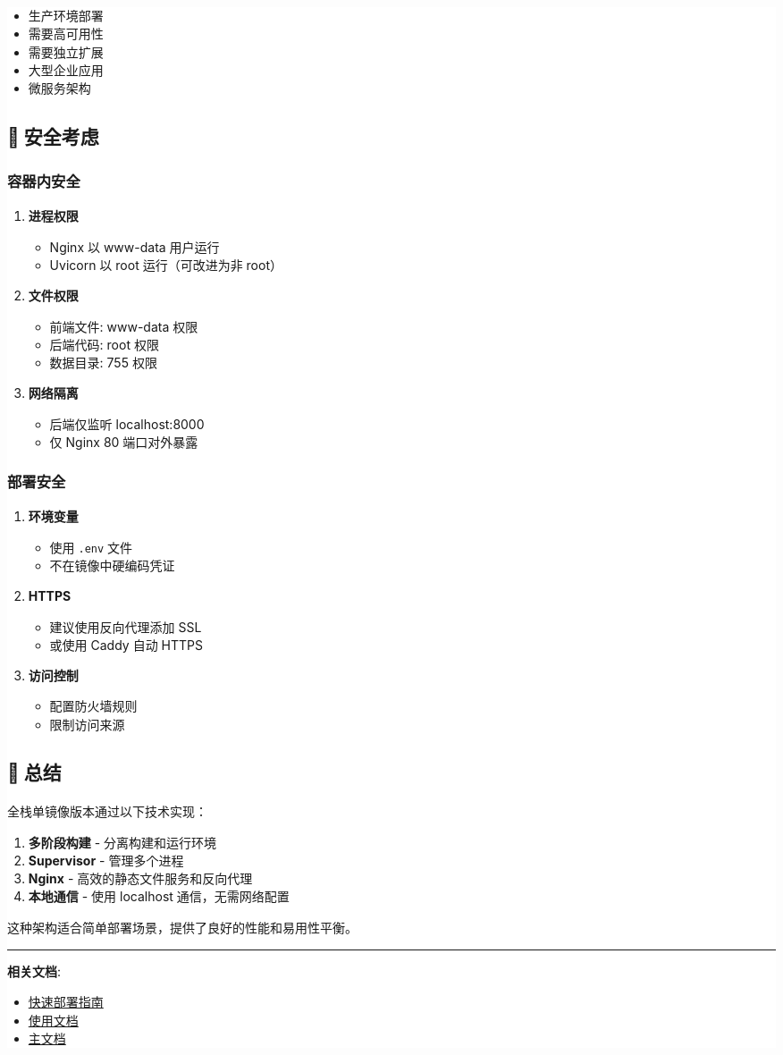 - 生产环境部署
- 需要高可用性
- 需要独立扩展
- 大型企业应用
- 微服务架构

## 🔐 安全考虑

### 容器内安全

1. **进程权限**
   - Nginx 以 www-data 用户运行
   - Uvicorn 以 root 运行（可改进为非 root）

2. **文件权限**
   - 前端文件: www-data 权限
   - 后端代码: root 权限
   - 数据目录: 755 权限

3. **网络隔离**
   - 后端仅监听 localhost:8000
   - 仅 Nginx 80 端口对外暴露

### 部署安全

1. **环境变量**
   - 使用 `.env` 文件
   - 不在镜像中硬编码凭证

2. **HTTPS**
   - 建议使用反向代理添加 SSL
   - 或使用 Caddy 自动 HTTPS

3. **访问控制**
   - 配置防火墙规则
   - 限制访问来源

## 📝 总结

全栈单镜像版本通过以下技术实现：

1. **多阶段构建** - 分离构建和运行环境
2. **Supervisor** - 管理多个进程
3. **Nginx** - 高效的静态文件服务和反向代理
4. **本地通信** - 使用 localhost 通信，无需网络配置

这种架构适合简单部署场景，提供了良好的性能和易用性平衡。

---

**相关文档**:
- [快速部署指南](QUICK_DEPLOY.md)
- [使用文档](README.fullstack.md)
- [主文档](README.md)
